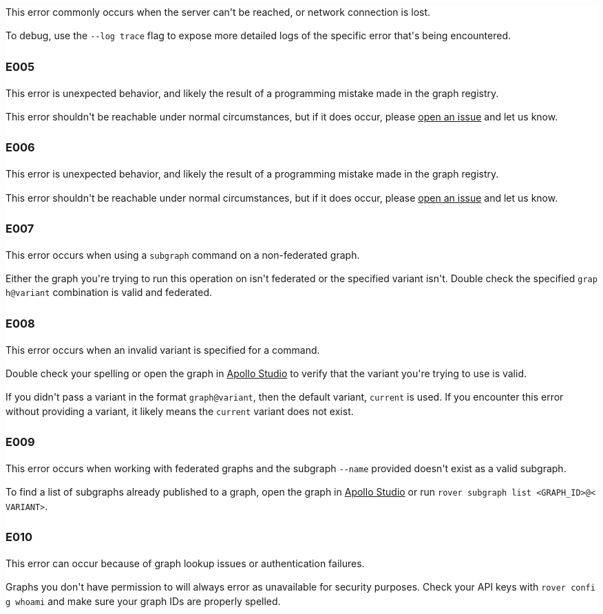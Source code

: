 This error commonly occurs when the server can't be reached, or network connection is lost. 

To debug, use the `--log trace` flag to expose more detailed logs of the specific error that's being encountered.

### E005

This error is unexpected behavior, and likely the result of a programming mistake made in the graph registry. 


This error shouldn't be reachable under normal circumstances, but if it does occur, please [open an issue](https://github.com/apollographql/rover/issues/new?body=Error%20E005%0A%0ADescribe%20your%20issue%20or%20question%20here&labels=triage) and let us know.

### E006

This error is unexpected behavior, and likely the result of a programming mistake made in the graph registry. 

This error shouldn't be reachable under normal circumstances, but if it does occur, please [open an issue](https://github.com/apollographql/rover/issues/new?body=Error%20E006%0A%0ADescribe%20your%20issue%20or%20question%20here&labels=triage) and let us know.

### E007

This error occurs when using a `subgraph` command on a non-federated graph.

Either the graph you're trying to run this operation on isn't federated or the specified variant isn't. Double check the specified `graph@variant` combination is valid and federated.

### E008

This error occurs when an invalid variant is specified for a command.

Double check your spelling or open the graph in [Apollo Studio](https://studio.apollographql.com) to verify that the variant you're trying to use is valid.

If you didn't pass a variant in the format `graph@variant`, then the default variant, `current` is used. If you encounter this error without providing a variant, it likely means the `current` variant does not exist.

### E009

This error occurs when working with federated graphs and the subgraph `--name` provided doesn't exist as a valid subgraph.

To find a list of subgraphs already published to a graph, open the graph in [Apollo Studio](https://studio.apollographql.com) or run `rover subgraph list <GRAPH_ID>@<VARIANT>`.

### E010

This error can occur because of graph lookup issues or authentication failures.

Graphs you don't have permission to will always error as unavailable for security purposes. Check your API keys with `rover config whoami` and make sure your graph IDs are properly spelled.
